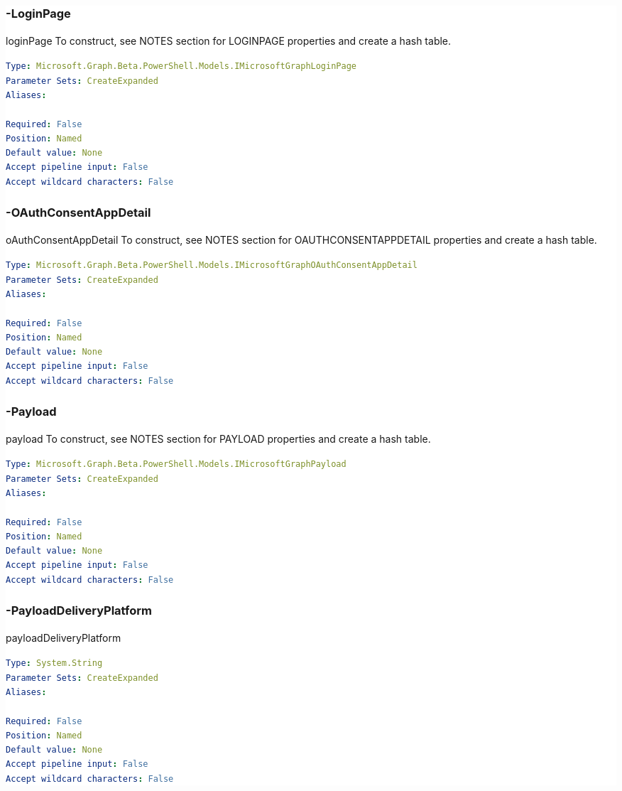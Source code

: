 ### -LoginPage
loginPage
To construct, see NOTES section for LOGINPAGE properties and create a hash table.

```yaml
Type: Microsoft.Graph.Beta.PowerShell.Models.IMicrosoftGraphLoginPage
Parameter Sets: CreateExpanded
Aliases:

Required: False
Position: Named
Default value: None
Accept pipeline input: False
Accept wildcard characters: False
```

### -OAuthConsentAppDetail
oAuthConsentAppDetail
To construct, see NOTES section for OAUTHCONSENTAPPDETAIL properties and create a hash table.

```yaml
Type: Microsoft.Graph.Beta.PowerShell.Models.IMicrosoftGraphOAuthConsentAppDetail
Parameter Sets: CreateExpanded
Aliases:

Required: False
Position: Named
Default value: None
Accept pipeline input: False
Accept wildcard characters: False
```

### -Payload
payload
To construct, see NOTES section for PAYLOAD properties and create a hash table.

```yaml
Type: Microsoft.Graph.Beta.PowerShell.Models.IMicrosoftGraphPayload
Parameter Sets: CreateExpanded
Aliases:

Required: False
Position: Named
Default value: None
Accept pipeline input: False
Accept wildcard characters: False
```

### -PayloadDeliveryPlatform
payloadDeliveryPlatform

```yaml
Type: System.String
Parameter Sets: CreateExpanded
Aliases:

Required: False
Position: Named
Default value: None
Accept pipeline input: False
Accept wildcard characters: False
```
